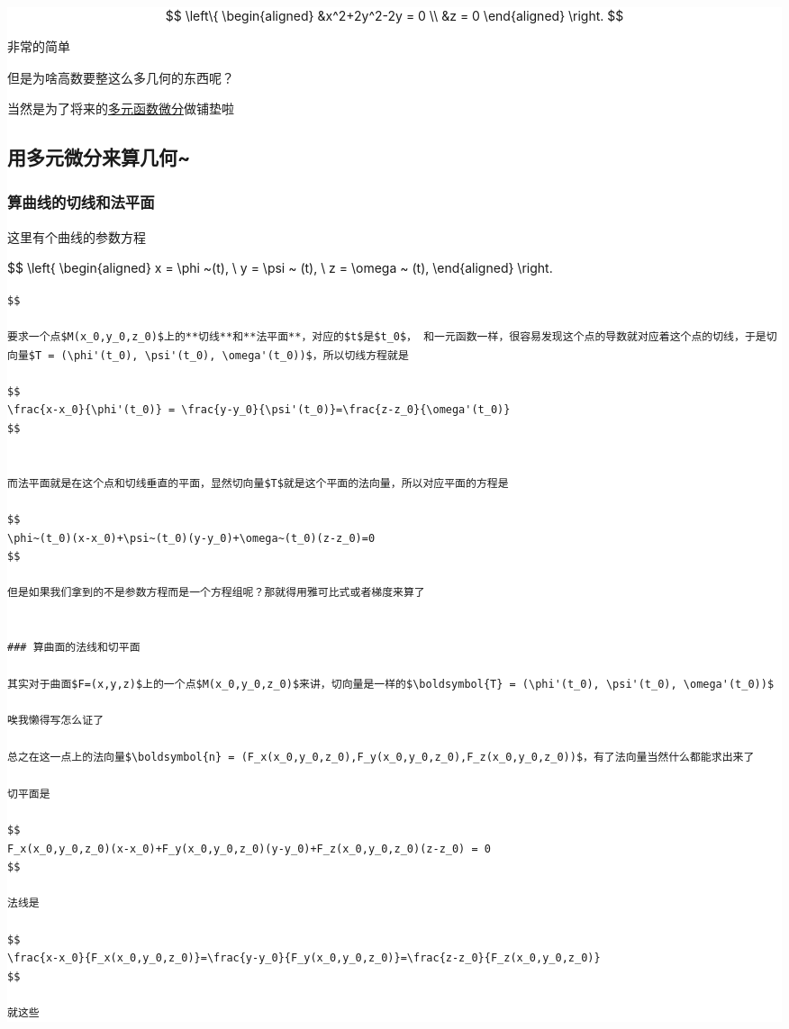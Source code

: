 $$
\left\{ \begin{aligned} 
&x^2+2y^2-2y = 0 \\
&z = 0
\end{aligned} \right.
$$

非常的简单

但是为啥高数要整这么多几何的东西呢？

当然是为了将来的[多元函数微分](2025-4-18-微分……导数……在三维空间还在追我.md)做铺垫啦

## 用多元微分来算几何~

### 算曲线的切线和法平面

这里有个曲线的参数方程

$$
\left\{ \begin{aligned} 
x = \phi ~(t), \\ y = \psi ~ (t), \\ z = \omega ~ (t),
\end{aligned} \right.

~~~~ t \in [\alpha, \beta]
$$

要求一个点$M(x_0,y_0,z_0)$上的**切线**和**法平面**，对应的$t$是$t_0$， 和一元函数一样，很容易发现这个点的导数就对应着这个点的切线，于是切向量$T = (\phi'(t_0), \psi'(t_0), \omega'(t_0))$，所以切线方程就是

$$
\frac{x-x_0}{\phi'(t_0)} = \frac{y-y_0}{\psi'(t_0)}=\frac{z-z_0}{\omega'(t_0)}
$$


而法平面就是在这个点和切线垂直的平面，显然切向量$T$就是这个平面的法向量，所以对应平面的方程是

$$
\phi~(t_0)(x-x_0)+\psi~(t_0)(y-y_0)+\omega~(t_0)(z-z_0)=0
$$

但是如果我们拿到的不是参数方程而是一个方程组呢？那就得用雅可比式或者梯度来算了


### 算曲面的法线和切平面

其实对于曲面$F=(x,y,z)$上的一个点$M(x_0,y_0,z_0)$来讲，切向量是一样的$\boldsymbol{T} = (\phi'(t_0), \psi'(t_0), \omega'(t_0))$

唉我懒得写怎么证了

总之在这一点上的法向量$\boldsymbol{n} = (F_x(x_0,y_0,z_0),F_y(x_0,y_0,z_0),F_z(x_0,y_0,z_0))$，有了法向量当然什么都能求出来了

切平面是

$$
F_x(x_0,y_0,z_0)(x-x_0)+F_y(x_0,y_0,z_0)(y-y_0)+F_z(x_0,y_0,z_0)(z-z_0) = 0
$$

法线是

$$
\frac{x-x_0}{F_x(x_0,y_0,z_0)}=\frac{y-y_0}{F_y(x_0,y_0,z_0)}=\frac{z-z_0}{F_z(x_0,y_0,z_0)}
$$

就这些